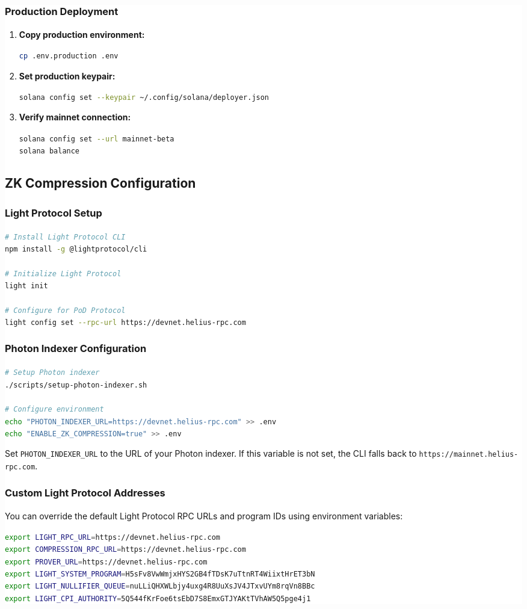 ### Production Deployment

1. **Copy production environment:**
   ```bash
   cp .env.production .env
   ```

2. **Set production keypair:**
   ```bash
   solana config set --keypair ~/.config/solana/deployer.json
   ```

3. **Verify mainnet connection:**
   ```bash
   solana config set --url mainnet-beta
   solana balance
   ```

## ZK Compression Configuration

### Light Protocol Setup

```bash
# Install Light Protocol CLI
npm install -g @lightprotocol/cli

# Initialize Light Protocol
light init

# Configure for PoD Protocol
light config set --rpc-url https://devnet.helius-rpc.com
```

### Photon Indexer Configuration

```bash
# Setup Photon indexer
./scripts/setup-photon-indexer.sh

# Configure environment
echo "PHOTON_INDEXER_URL=https://devnet.helius-rpc.com" >> .env
echo "ENABLE_ZK_COMPRESSION=true" >> .env
```

Set `PHOTON_INDEXER_URL` to the URL of your Photon indexer. If this variable is
not set, the CLI falls back to `https://mainnet.helius-rpc.com`.

### Custom Light Protocol Addresses

You can override the default Light Protocol RPC URLs and program IDs using environment variables:

```bash
export LIGHT_RPC_URL=https://devnet.helius-rpc.com
export COMPRESSION_RPC_URL=https://devnet.helius-rpc.com
export PROVER_URL=https://devnet.helius-rpc.com
export LIGHT_SYSTEM_PROGRAM=H5sFv8VwWmjxHYS2GB4fTDsK7uTtnRT4WiixtHrET3bN
export LIGHT_NULLIFIER_QUEUE=nuLLiQHXWLbjy4uxg4R8UuXsJV4JTxvUYm8rqVn8BBc
export LIGHT_CPI_AUTHORITY=5Q544fKrFoe6tsEbD7S8EmxGTJYAKtTVhAW5Q5pge4j1
```
